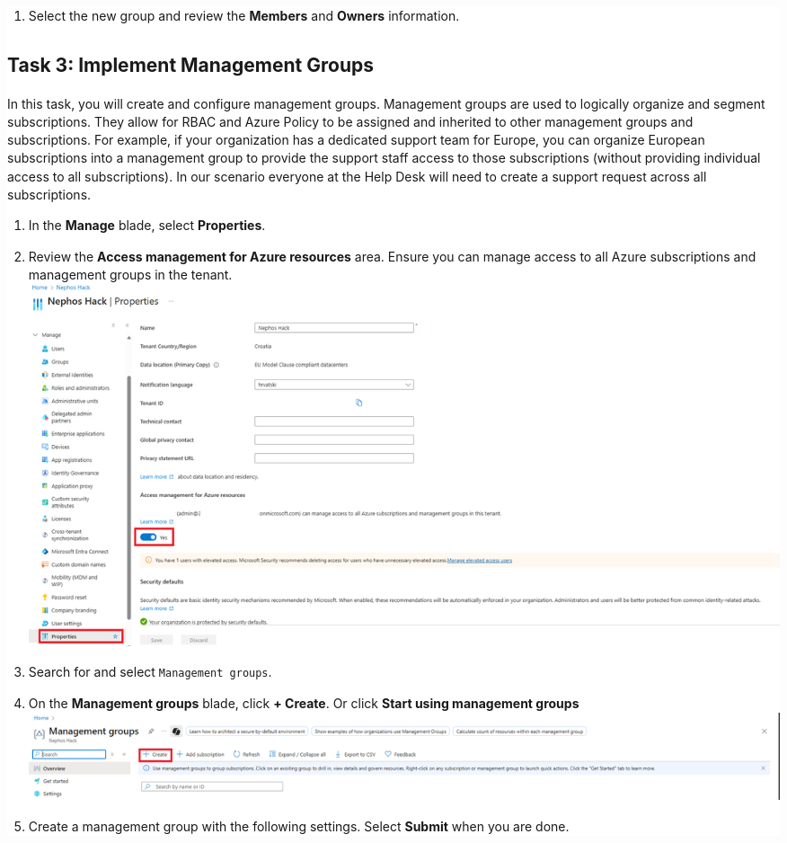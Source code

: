1. Select the new group and review the **Members** and **Owners** information.


## Task 3: Implement Management Groups

In this task, you will create and configure management groups. Management groups are used to logically organize and segment subscriptions. They allow for RBAC and Azure Policy to be assigned and inherited to other management groups and subscriptions. For example, if your organization has a dedicated support team for Europe, you can organize European subscriptions into a management group to provide the support staff access to those subscriptions (without providing individual access to all subscriptions). In our scenario everyone at the Help Desk will need to create a support request across all subscriptions. 


1. In the **Manage** blade, select **Properties**.

1. Review the **Access management for Azure resources** area. Ensure you can manage access to all Azure subscriptions and management groups in the tenant.
![Access management for Azure resources](../Media/access_management.png) 
   
1. Search for and select `Management groups`.

1. On the **Management groups** blade, click **+ Create**. Or click **Start using management groups**
![Create management groups](../Media/create_management_group.png) 

1. Create a management group with the following settings. Select **Submit** when you are done. 
